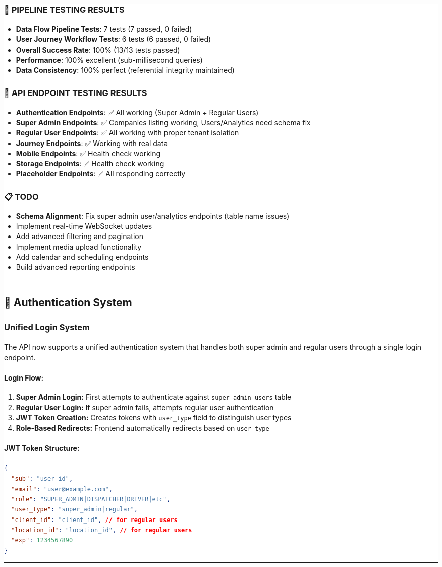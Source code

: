 ### 🧪 **PIPELINE TESTING RESULTS**
- **Data Flow Pipeline Tests**: 7 tests (7 passed, 0 failed)
- **User Journey Workflow Tests**: 6 tests (6 passed, 0 failed)
- **Overall Success Rate**: 100% (13/13 tests passed)
- **Performance**: 100% excellent (sub-millisecond queries)
- **Data Consistency**: 100% perfect (referential integrity maintained)

### 🧪 **API ENDPOINT TESTING RESULTS**
- **Authentication Endpoints**: ✅ All working (Super Admin + Regular Users)
- **Super Admin Endpoints**: ✅ Companies listing working, Users/Analytics need schema fix
- **Regular User Endpoints**: ✅ All working with proper tenant isolation
- **Journey Endpoints**: ✅ Working with real data
- **Mobile Endpoints**: ✅ Health check working
- **Storage Endpoints**: ✅ Health check working
- **Placeholder Endpoints**: ✅ All responding correctly

### 📋 **TODO**
- **Schema Alignment**: Fix super admin user/analytics endpoints (table name issues)
- Implement real-time WebSocket updates
- Add advanced filtering and pagination
- Implement media upload functionality
- Add calendar and scheduling endpoints
- Build advanced reporting endpoints

---

## 🔐 Authentication System

### **Unified Login System**
The API now supports a unified authentication system that handles both super admin and regular users through a single login endpoint.

#### **Login Flow:**
1. **Super Admin Login:** First attempts to authenticate against `super_admin_users` table
2. **Regular User Login:** If super admin fails, attempts regular user authentication
3. **JWT Token Creation:** Creates tokens with `user_type` field to distinguish user types
4. **Role-Based Redirects:** Frontend automatically redirects based on `user_type`

#### **JWT Token Structure:**
```json
{
  "sub": "user_id",
  "email": "user@example.com", 
  "role": "SUPER_ADMIN|DISPATCHER|DRIVER|etc",
  "user_type": "super_admin|regular",
  "client_id": "client_id", // for regular users
  "location_id": "location_id", // for regular users
  "exp": 1234567890
}
```

---